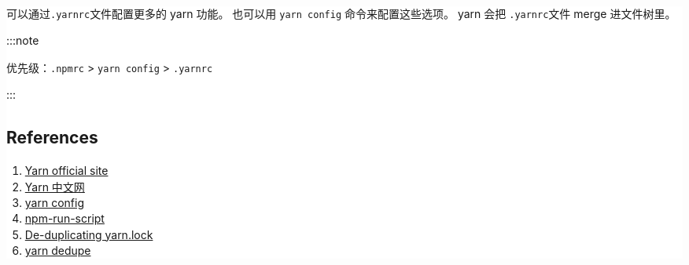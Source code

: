 可以通过`.yarnrc`文件配置更多的 yarn 功能。 也可以用 `yarn config` 命令来配置这些选项。 yarn 会把 `.yarnrc`文件 merge 进文件树里。

:::note

优先级：`.npmrc` > `yarn config` > `.yarnrc`

:::

## References

1. [Yarn official site](https://yarnpkg.com/cli/add)
2. [Yarn 中文网](http://yarnpkg.top/index.html)
3. [yarn config](https://classic.yarnpkg.com/en/docs/cli/config/)
4. [npm-run-script](https://docs.npmjs.com/cli/run-script)
5. [De-duplicating yarn.lock](https://medium.com/@scinos/de-duplicating-yarn-lock-ae30be4aa41a)
6. [yarn dedupe](https://yarnpkg.com/cli/dedupe)
